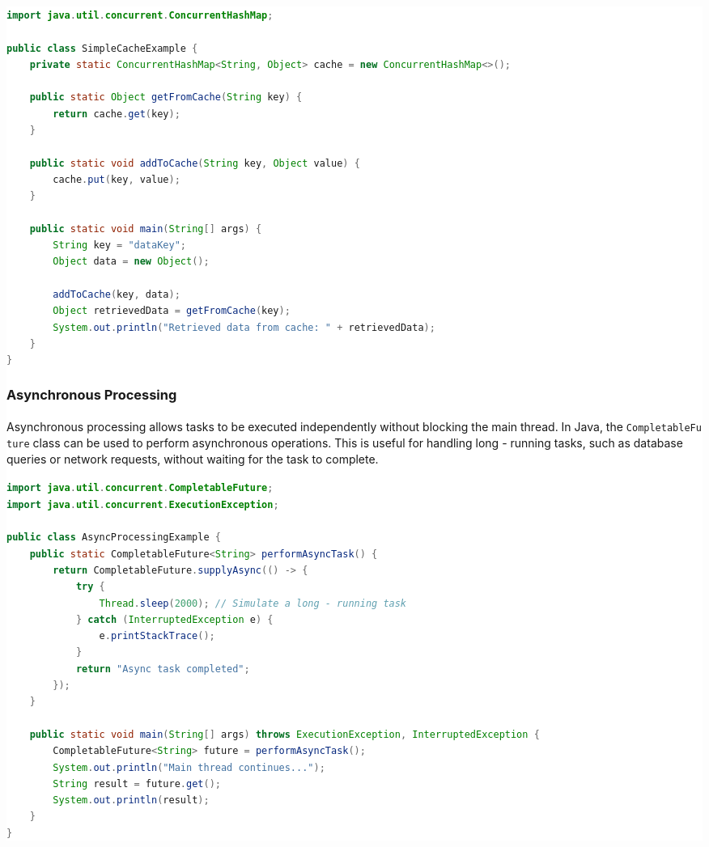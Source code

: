 ```java
import java.util.concurrent.ConcurrentHashMap;

public class SimpleCacheExample {
    private static ConcurrentHashMap<String, Object> cache = new ConcurrentHashMap<>();

    public static Object getFromCache(String key) {
        return cache.get(key);
    }

    public static void addToCache(String key, Object value) {
        cache.put(key, value);
    }

    public static void main(String[] args) {
        String key = "dataKey";
        Object data = new Object();

        addToCache(key, data);
        Object retrievedData = getFromCache(key);
        System.out.println("Retrieved data from cache: " + retrievedData);
    }
}
```

### Asynchronous Processing
Asynchronous processing allows tasks to be executed independently without blocking the main thread. In Java, the `CompletableFuture` class can be used to perform asynchronous operations. This is useful for handling long - running tasks, such as database queries or network requests, without waiting for the task to complete.

```java
import java.util.concurrent.CompletableFuture;
import java.util.concurrent.ExecutionException;

public class AsyncProcessingExample {
    public static CompletableFuture<String> performAsyncTask() {
        return CompletableFuture.supplyAsync(() -> {
            try {
                Thread.sleep(2000); // Simulate a long - running task
            } catch (InterruptedException e) {
                e.printStackTrace();
            }
            return "Async task completed";
        });
    }

    public static void main(String[] args) throws ExecutionException, InterruptedException {
        CompletableFuture<String> future = performAsyncTask();
        System.out.println("Main thread continues...");
        String result = future.get();
        System.out.println(result);
    }
}
```
